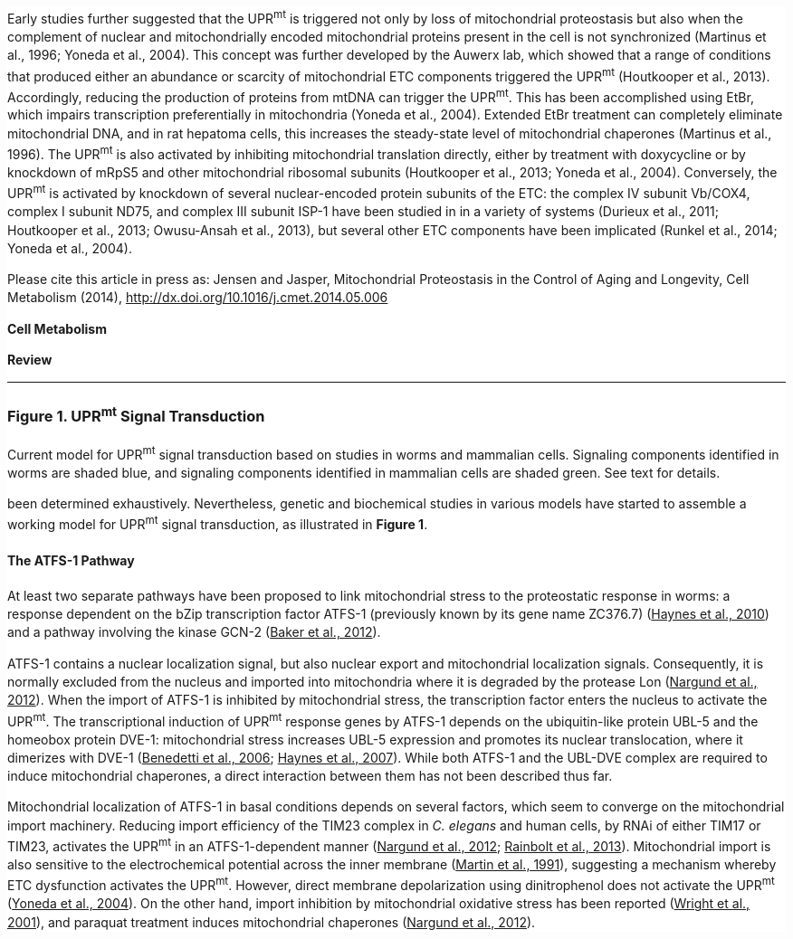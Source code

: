 Early studies further suggested that the UPR<sup>mt</sup> is triggered not only by loss of mitochondrial proteostasis but also when the complement of nuclear and mitochondrially encoded mitochondrial proteins present in the cell is not synchronized (Martinus et al., 1996; Yoneda et al., 2004). This concept was further developed by the Auwerx lab, which showed that a range of conditions that produced either an abundance or scarcity of mitochondrial ETC components triggered the UPR<sup>mt</sup> (Houtkooper et al., 2013). Accordingly, reducing the production of proteins from mtDNA can trigger the UPR<sup>mt</sup>. This has been accomplished using EtBr, which impairs transcription preferentially in mitochondria (Yoneda et al., 2004). Extended EtBr treatment can completely eliminate mitochondrial DNA, and in rat hepatoma cells, this increases the steady-state level of mitochondrial chaperones (Martinus et al., 1996). The UPR<sup>mt</sup> is also activated by inhibiting mitochondrial translation directly, either by treatment with doxycycline or by knockdown of mRpS5 and other mitochondrial ribosomal subunits (Houtkooper et al., 2013; Yoneda et al., 2004). Conversely, the UPR<sup>mt</sup> is activated by knockdown of several nuclear-encoded protein subunits of the ETC: the complex IV subunit Vb/COX4, complex I subunit ND75, and complex III subunit ISP-1 have been studied in in a variety of systems (Durieux et al., 2011; Houtkooper et al., 2013; Owusu-Ansah et al., 2013), but several other ETC components have been implicated (Runkel et al., 2014; Yoneda et al., 2004).

Please cite this article in press as: Jensen and Jasper, Mitochondrial Proteostasis in the Control of Aging and Longevity, Cell Metabolism (2014), http://dx.doi.org/10.1016/j.cmet.2014.05.006

**Cell Metabolism**

**Review**

---

### Figure 1. UPR<sup>mt</sup> Signal Transduction

Current model for UPR<sup>mt</sup> signal transduction based on studies in worms and mammalian cells. Signaling components identified in worms are shaded blue, and signaling components identified in mammalian cells are shaded green. See text for details.

been determined exhaustively. Nevertheless, genetic and biochemical studies in various models have started to assemble a working model for UPR<sup>mt</sup> signal transduction, as illustrated in **Figure 1**.

#### The ATFS-1 Pathway

At least two separate pathways have been proposed to link mitochondrial stress to the proteostatic response in worms: a response dependent on the bZip transcription factor ATFS-1 (previously known by its gene name ZC376.7) ([Haynes et al., 2010](https://doi.org/10.1038/nature09350)) and a pathway involving the kinase GCN-2 ([Baker et al., 2012](https://doi.org/10.1038/nsmb.2384)).

ATFS-1 contains a nuclear localization signal, but also nuclear export and mitochondrial localization signals. Consequently, it is normally excluded from the nucleus and imported into mitochondria where it is degraded by the protease Lon ([Nargund et al., 2012](https://doi.org/10.1038/emboj.2012.194)). When the import of ATFS-1 is inhibited by mitochondrial stress, the transcription factor enters the nucleus to activate the UPR<sup>mt</sup>. The transcriptional induction of UPR<sup>mt</sup> response genes by ATFS-1 depends on the ubiquitin-like protein UBL-5 and the homeobox protein DVE-1: mitochondrial stress increases UBL-5 expression and promotes its nuclear translocation, where it dimerizes with DVE-1 ([Benedetti et al., 2006](https://doi.org/10.1038/sj.emboj.7601350); [Haynes et al., 2007](https://doi.org/10.1038/nsmb1329)). While both ATFS-1 and the UBL-DVE complex are required to induce mitochondrial chaperones, a direct interaction between them has not been described thus far.

Mitochondrial localization of ATFS-1 in basal conditions depends on several factors, which seem to converge on the mitochondrial import machinery. Reducing import efficiency of the TIM23 complex in *C. elegans* and human cells, by RNAi of either TIM17 or TIM23, activates the UPR<sup>mt</sup> in an ATFS-1-dependent manner ([Nargund et al., 2012](https://doi.org/10.1038/emboj.2012.194); [Rainbolt et al., 2013](https://doi.org/10.1038/cr.2013.11)). Mitochondrial import is also sensitive to the electrochemical potential across the inner membrane ([Martin et al., 1991](https://doi.org/10.1016/0005-2736(91)90296-5)), suggesting a mechanism whereby ETC dysfunction activates the UPR<sup>mt</sup>. However, direct membrane depolarization using dinitrophenol does not activate the UPR<sup>mt</sup> ([Yoneda et al., 2004](https://doi.org/10.1074/jbc.M312847200)). On the other hand, import inhibition by mitochondrial oxidative stress has been reported ([Wright et al., 2001](https://doi.org/10.1074/jbc.M105581200)), and paraquat treatment induces mitochondrial chaperones ([Nargund et al., 2012](https://doi.org/10.1038/emboj.2012.194)).
